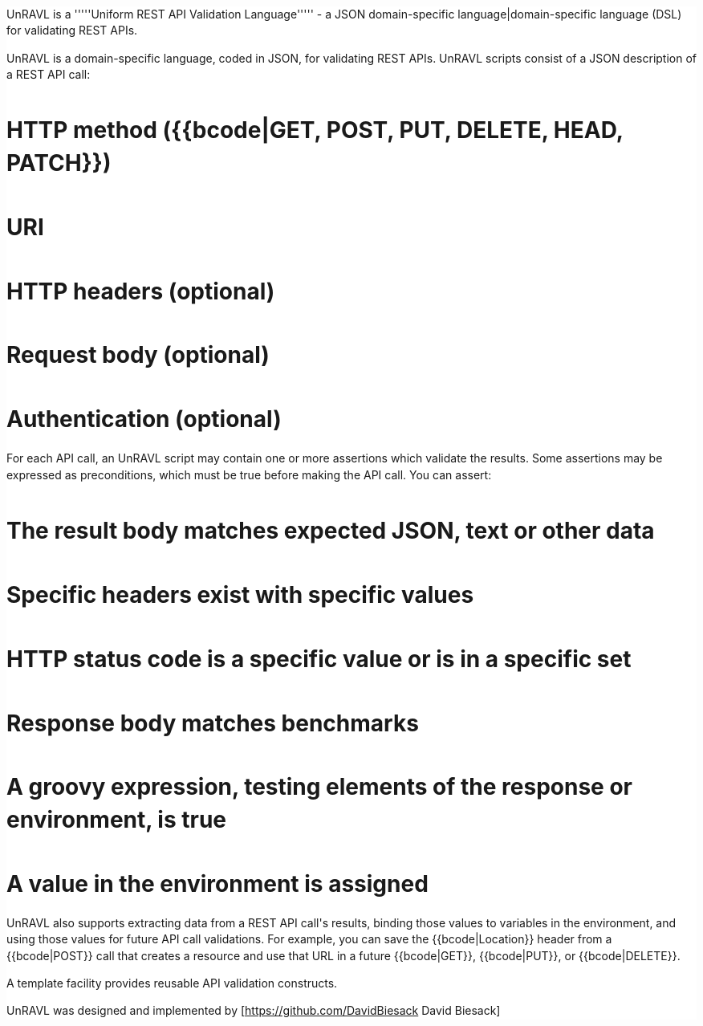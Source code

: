 UnRAVL is a '''''Uniform REST API Validation Language''''' - a JSON domain-specific language|domain-specific language (DSL) for validating REST APIs.

UnRAVL is a domain-specific language, coded in JSON, for validating REST APIs.
UnRAVL scripts consist of a JSON description of a REST API call:

# HTTP method ({{bcode|GET, POST, PUT, DELETE, HEAD, PATCH}})
# URI
# HTTP headers (optional)
# Request body (optional)
# Authentication (optional)

For each API call, an UnRAVL script may contain one or more
assertions which validate the results. Some assertions may be expressed as preconditions, which must be true before
making the API call. You can assert:

# The result body matches expected JSON, text or other data
# Specific headers exist with specific values
# HTTP status code is a specific value or is in a specific set
# Response body matches benchmarks
# A groovy expression, testing elements of the response or environment, is true
# A value in the environment is assigned

UnRAVL also supports extracting data from a REST API call's results,
binding those values to variables in the environment,
and using those values for future API call validations.
For example, you can save the {{bcode|Location}} header
from a {{bcode|POST}} call that creates a resource
and use that URL in a future {{bcode|GET}}, {{bcode|PUT}}, or {{bcode|DELETE}}.

A template facility provides reusable API validation constructs.

UnRAVL was designed and implemented by [https://github.com/DavidBiesack David Biesack]

